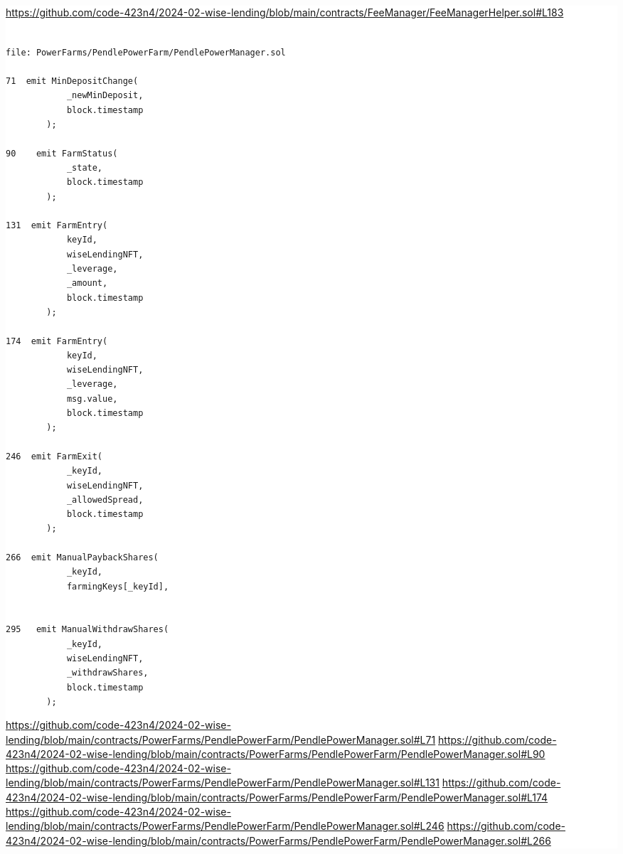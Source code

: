 https://github.com/code-423n4/2024-02-wise-lending/blob/main/contracts/FeeManager/FeeManagerHelper.sol#L183

```slolidity

file: PowerFarms/PendlePowerFarm/PendlePowerManager.sol

71  emit MinDepositChange(
            _newMinDeposit,
            block.timestamp
        );

90    emit FarmStatus(
            _state,
            block.timestamp
        );

131  emit FarmEntry(
            keyId,
            wiseLendingNFT,
            _leverage,
            _amount,
            block.timestamp
        );

174  emit FarmEntry(
            keyId,
            wiseLendingNFT,
            _leverage,
            msg.value,
            block.timestamp
        );

246  emit FarmExit(
            _keyId,
            wiseLendingNFT,
            _allowedSpread,
            block.timestamp
        );

266  emit ManualPaybackShares(
            _keyId,
            farmingKeys[_keyId],
         

295   emit ManualWithdrawShares(
            _keyId,
            wiseLendingNFT,
            _withdrawShares,
            block.timestamp
        );            
```
https://github.com/code-423n4/2024-02-wise-lending/blob/main/contracts/PowerFarms/PendlePowerFarm/PendlePowerManager.sol#L71
https://github.com/code-423n4/2024-02-wise-lending/blob/main/contracts/PowerFarms/PendlePowerFarm/PendlePowerManager.sol#L90
https://github.com/code-423n4/2024-02-wise-lending/blob/main/contracts/PowerFarms/PendlePowerFarm/PendlePowerManager.sol#L131
https://github.com/code-423n4/2024-02-wise-lending/blob/main/contracts/PowerFarms/PendlePowerFarm/PendlePowerManager.sol#L174
https://github.com/code-423n4/2024-02-wise-lending/blob/main/contracts/PowerFarms/PendlePowerFarm/PendlePowerManager.sol#L246
https://github.com/code-423n4/2024-02-wise-lending/blob/main/contracts/PowerFarms/PendlePowerFarm/PendlePowerManager.sol#L266